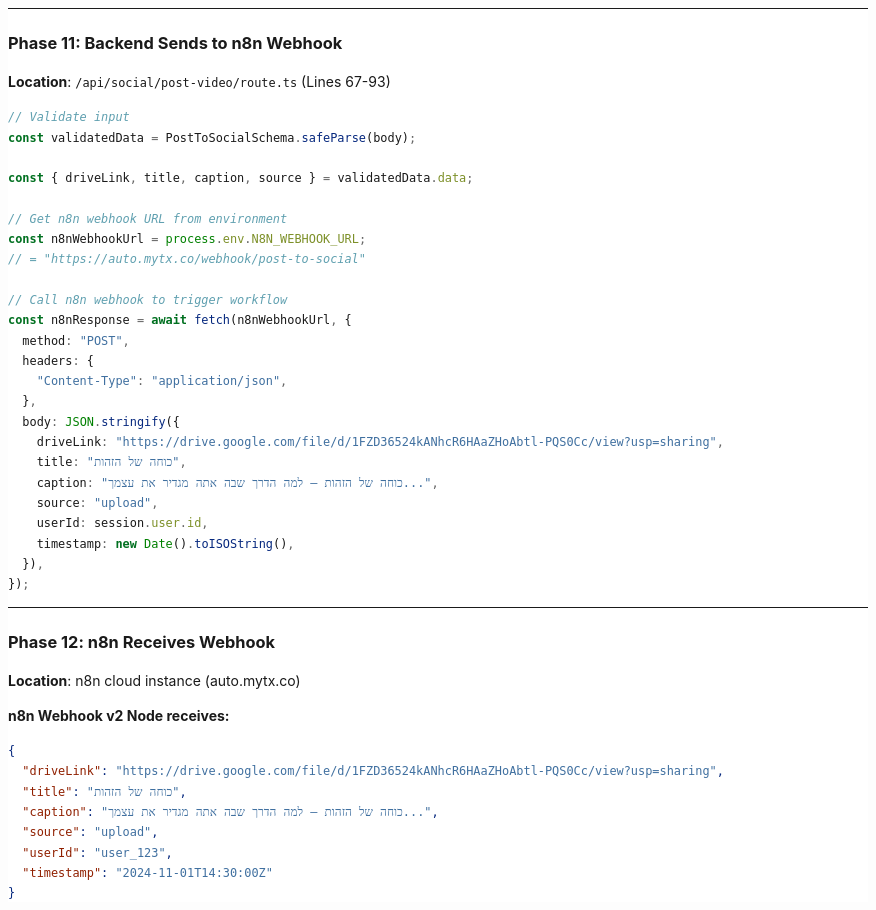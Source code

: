 ```typescript
```

---

### **Phase 11: Backend Sends to n8n Webhook**

**Location**: `/api/social/post-video/route.ts` (Lines 67-93)

```typescript
// Validate input
const validatedData = PostToSocialSchema.safeParse(body);

const { driveLink, title, caption, source } = validatedData.data;

// Get n8n webhook URL from environment
const n8nWebhookUrl = process.env.N8N_WEBHOOK_URL;
// = "https://auto.mytx.co/webhook/post-to-social"

// Call n8n webhook to trigger workflow
const n8nResponse = await fetch(n8nWebhookUrl, {
  method: "POST",
  headers: {
    "Content-Type": "application/json",
  },
  body: JSON.stringify({
    driveLink: "https://drive.google.com/file/d/1FZD36524kANhcR6HAaZHoAbtl-PQS0Cc/view?usp=sharing",
    title: "כוחה של הזהות",
    caption: "כוחה של הזהות – למה הדרך שבה אתה מגדיר את עצמך...",
    source: "upload",
    userId: session.user.id,
    timestamp: new Date().toISOString(),
  }),
});
```

---

### **Phase 12: n8n Receives Webhook**

**Location**: n8n cloud instance (auto.mytx.co)

**n8n Webhook v2 Node receives:**
```json
{
  "driveLink": "https://drive.google.com/file/d/1FZD36524kANhcR6HAaZHoAbtl-PQS0Cc/view?usp=sharing",
  "title": "כוחה של הזהות",
  "caption": "כוחה של הזהות – למה הדרך שבה אתה מגדיר את עצמך...",
  "source": "upload",
  "userId": "user_123",
  "timestamp": "2024-11-01T14:30:00Z"
}
```

